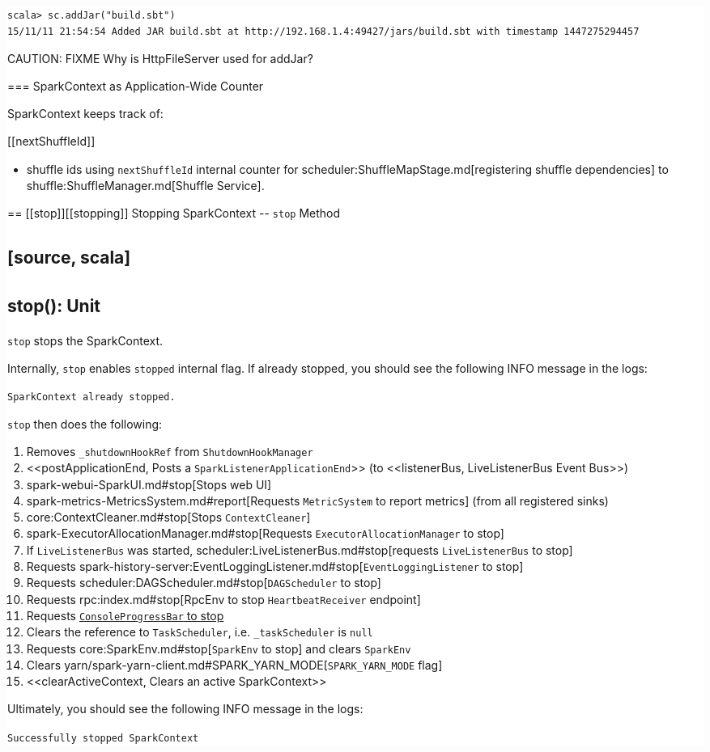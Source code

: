```
scala> sc.addJar("build.sbt")
15/11/11 21:54:54 Added JAR build.sbt at http://192.168.1.4:49427/jars/build.sbt with timestamp 1447275294457
```

CAUTION: FIXME Why is HttpFileServer used for addJar?

=== SparkContext as Application-Wide Counter

SparkContext keeps track of:

[[nextShuffleId]]
* shuffle ids using `nextShuffleId` internal counter for scheduler:ShuffleMapStage.md[registering shuffle dependencies] to shuffle:ShuffleManager.md[Shuffle Service].

== [[stop]][[stopping]] Stopping SparkContext -- `stop` Method

[source, scala]
----
stop(): Unit
----

`stop` stops the SparkContext.

Internally, `stop` enables `stopped` internal flag. If already stopped, you should see the following INFO message in the logs:

```
SparkContext already stopped.
```

`stop` then does the following:

1. Removes `_shutdownHookRef` from `ShutdownHookManager`
2. <<postApplicationEnd, Posts a `SparkListenerApplicationEnd`>> (to <<listenerBus, LiveListenerBus Event Bus>>)
3. spark-webui-SparkUI.md#stop[Stops web UI]
4. spark-metrics-MetricsSystem.md#report[Requests `MetricSystem` to report metrics] (from all registered sinks)
5. core:ContextCleaner.md#stop[Stops `ContextCleaner`]
6. spark-ExecutorAllocationManager.md#stop[Requests `ExecutorAllocationManager` to stop]
7. If `LiveListenerBus` was started, scheduler:LiveListenerBus.md#stop[requests `LiveListenerBus` to stop]
8. Requests spark-history-server:EventLoggingListener.md#stop[`EventLoggingListener` to stop]
9. Requests scheduler:DAGScheduler.md#stop[`DAGScheduler` to stop]
10. Requests rpc:index.md#stop[RpcEnv to stop `HeartbeatReceiver` endpoint]
11. Requests [`ConsoleProgressBar` to stop](ConsoleProgressBar.md#stop)
12. Clears the reference to `TaskScheduler`, i.e. `_taskScheduler` is `null`
13. Requests core:SparkEnv.md#stop[`SparkEnv` to stop] and clears `SparkEnv`
14. Clears yarn/spark-yarn-client.md#SPARK_YARN_MODE[`SPARK_YARN_MODE` flag]
15. <<clearActiveContext, Clears an active SparkContext>>

Ultimately, you should see the following INFO message in the logs:

```
Successfully stopped SparkContext
```
